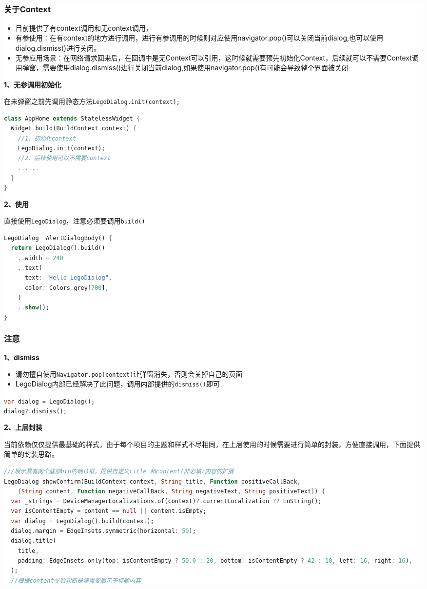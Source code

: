 ### 关于Context

* 目前提供了有context调用和无context调用，
* 有参使用：在有context的地方进行调用，进行有参调用的时候则对应使用navigator.pop()可以关闭当前dialog,也可以使用dialog.dismiss()进行关闭。
* 无参应用场景：在网络请求回来后，在回调中是无Context可以引用，这时候就需要预先初始化Context，后续就可以不需要Context调用弹窗，需要使用dialog.dismiss()进行关闭当前dialog,如果使用navigator.pop()有可能会导致整个界面被关闭

**1、无参调用初始化**

在未弹窗之前先调用静态方法`LegoDialog.init(context);`

```dart
class AppHome extends StatelessWidget {
  Widget build(BuildContext context) {
    //1、初始化context
    LegoDialog.init(context);
    //2、后续使用可以不需要context
    ......
  }
}
```

**2、使用**

直接使用`LegoDialog`，注意必须要调用`build()`

```dart
LegoDialog  AlertDialogBody() {
  return LegoDialog().build()
    ..width = 240
    ..text(
      text: "Hello LegoDialog",
      color: Colors.grey[700],
    )
    ..show();
}
```

### 注意

**1、dismiss**

* 请勿擅自使用`Navigator.pop(context)`让弹窗消失，否则会关掉自己的页面
* LegoDialog内部已经解决了此问题，调用内部提供的`dismiss()`即可

```dart
var dialog = LegoDialog();
dialog?.dismiss();
```

**2、上层封装**

当前依赖仅仅提供最基础的样式，由于每个项目的主题和样式不尽相同，在上层使用的时候需要进行简单的封装，方便直接调用，下面提供简单的封装思路。



```dart
///展示具有两个底部btn的确认框，提供自定义title 和content(非必填)内容的扩展
LegoDialog showConfirm(BuildContext context, String title, Function positiveCallBack,
    {String content, Function negativeCallBack, String negativeText, String positiveText}) {
  var _strings = DeviceManagerLocalizations.of(context)?.currentLocalization ?? EnString();
  var isContentEmpty = content == null || content.isEmpty;
  var dialog = LegoDialog().build(context);
  dialog.margin = EdgeInsets.symmetric(horizontal: 50);
  dialog.title(
    title,
    padding: EdgeInsets.only(top: isContentEmpty ? 50.0 : 20, bottom: isContentEmpty ? 42 : 10, left: 16, right: 16),
  );
  //根据content参数判断是够需要展示子标题内容
```